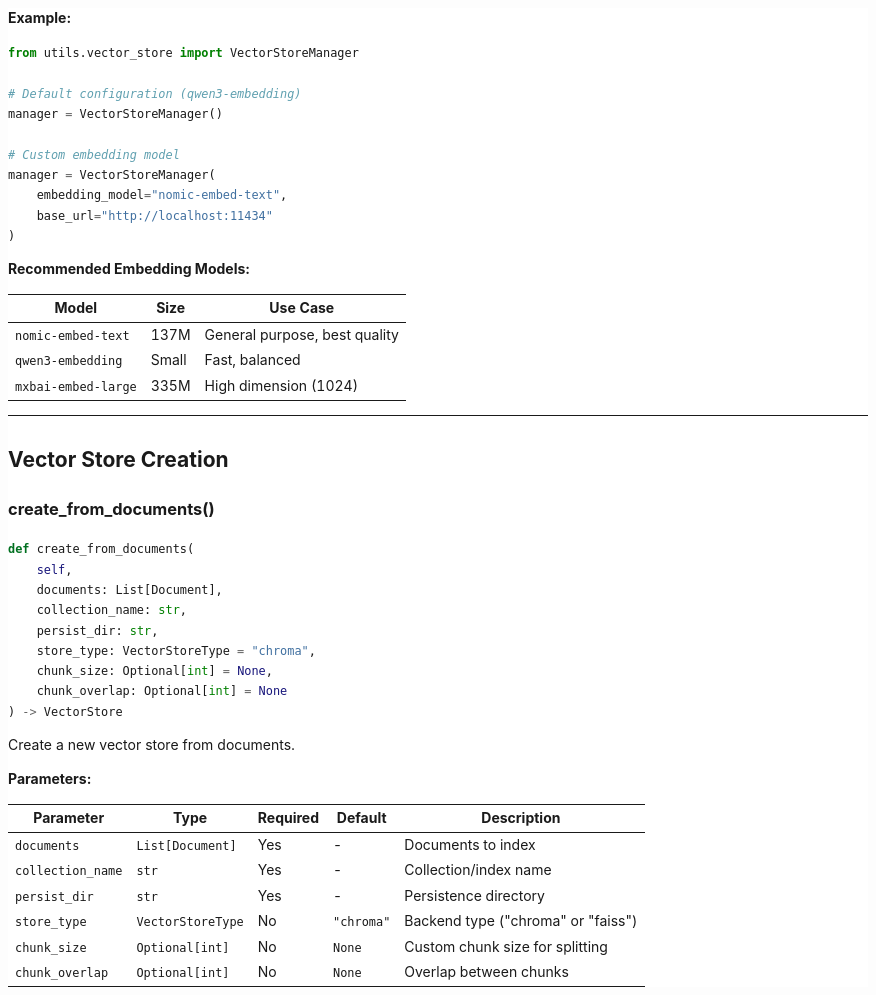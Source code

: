 **Example:**

```python
from utils.vector_store import VectorStoreManager

# Default configuration (qwen3-embedding)
manager = VectorStoreManager()

# Custom embedding model
manager = VectorStoreManager(
    embedding_model="nomic-embed-text",
    base_url="http://localhost:11434"
)
```

**Recommended Embedding Models:**

| Model | Size | Use Case |
|-------|------|----------|
| `nomic-embed-text` | 137M | General purpose, best quality |
| `qwen3-embedding` | Small | Fast, balanced |
| `mxbai-embed-large` | 335M | High dimension (1024) |

---

## Vector Store Creation

### create_from_documents()

```python
def create_from_documents(
    self,
    documents: List[Document],
    collection_name: str,
    persist_dir: str,
    store_type: VectorStoreType = "chroma",
    chunk_size: Optional[int] = None,
    chunk_overlap: Optional[int] = None
) -> VectorStore
```

Create a new vector store from documents.

**Parameters:**

| Parameter | Type | Required | Default | Description |
|-----------|------|----------|---------|-------------|
| `documents` | `List[Document]` | Yes | - | Documents to index |
| `collection_name` | `str` | Yes | - | Collection/index name |
| `persist_dir` | `str` | Yes | - | Persistence directory |
| `store_type` | `VectorStoreType` | No | `"chroma"` | Backend type ("chroma" or "faiss") |
| `chunk_size` | `Optional[int]` | No | `None` | Custom chunk size for splitting |
| `chunk_overlap` | `Optional[int]` | No | `None` | Overlap between chunks |
